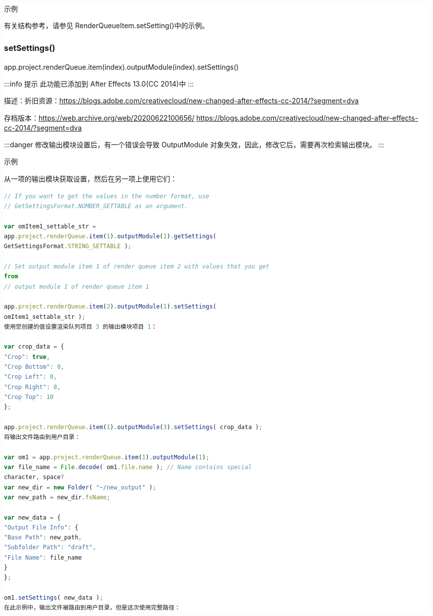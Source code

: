 示例

有关结构参考，请参见 RenderQueueItem.setSetting()中的示例。

### setSettings()

app.project.renderQueue.item(index).outputModule(index).setSettings()

:::info 提示
此功能已添加到 After Effects 13.0(CC 2014)中
:::

描述：折旧资源：https://blogs.adobe.com/creativecloud/new-changed-after-effects-cc-2014/?segment=dva

存档版本：https://web.archive.org/web/20200622100656/
https://blogs.adobe.com/creativecloud/new-changed-after-effects-cc-2014/?segment=dva

:::danger
修改输出模块设置后，有一个错误会导致 OutputModule 对象失效，因此，修改它后，需要再次检索输出模块。
:::

示例

从一项的输出模块获取设置，然后在另一项上使用它们：

```javascript
// If you want to get the values in the number format, use
// GetSettingsFormat.NUMBER_SETTABLE as an argument.

var omItem1_settable_str =
app.project.renderQueue.item(1).outputModule(1).getSettings(
GetSettingsFormat.STRING_SETTABLE );

// Set output module item 1 of render queue item 2 with values that you get
from
// output module 1 of render queue item 1

app.project.renderQueue.item(2).outputModule(1).setSettings(
omItem1_settable_str );
使用您创建的值设置渲染队列项目 3 的输出模块项目 1：

var crop_data = {
"Crop": true,
"Crop Bottom": 0,
"Crop Left": 0,
"Crop Right": 8,
"Crop Top": 10
};

app.project.renderQueue.item(1).outputModule(3).setSettings( crop_data );
将输出文件路由到用户目录：

var om1 = app.project.renderQueue.item(1).outputModule(1);
var file_name = File.decode( om1.file.name ); // Name contains special
character, space?
var new_dir = new Folder( "~/new_output" );
var new_path = new_dir.fsName;

var new_data = {
"Output File Info": {
"Base Path": new_path,
"Subfolder Path": "draft",
"File Name": file_name
}
};

om1.setSettings( new_data );
在此示例中，输出文件被路由到用户目录，但是这次使用完整路径：
```
